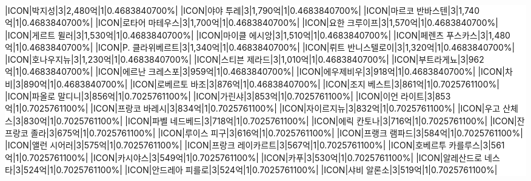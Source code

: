 |ICON|박지성|3|2,480억|1|0.4683840700%|
|ICON|야야 투레|3|1,790억|1|0.4683840700%|
|ICON|마르코 반바스텐|3|1,740억|1|0.4683840700%|
|ICON|로타어 마테우스|3|1,700억|1|0.4683840700%|
|ICON|요한 크루이프|3|1,570억|1|0.4683840700%|
|ICON|게르트 뮐러|3|1,530억|1|0.4683840700%|
|ICON|마이클 에시앙|3|1,510억|1|0.4683840700%|
|ICON|페렌츠 푸스카스|3|1,480억|1|0.4683840700%|
|ICON|P. 클라위베르트|3|1,340억|1|0.4683840700%|
|ICON|뤼트 반니스텔로이|3|1,320억|1|0.4683840700%|
|ICON|호나우지뉴|3|1,230억|1|0.4683840700%|
|ICON|스티븐 제라드|3|1,010억|1|0.4683840700%|
|ICON|부트라게뇨|3|962억|1|0.4683840700%|
|ICON|에르난 크레스포|3|959억|1|0.4683840700%|
|ICON|에우제비우|3|918억|1|0.4683840700%|
|ICON|차비|3|890억|1|0.4683840700%|
|ICON|로베르토 바조|3|876억|1|0.4683840700%|
|ICON|조지 베스트|3|861억|1|0.7025761100%|
|ICON|파올로 말디니|3|856억|1|0.7025761100%|
|ICON|가린샤|3|853억|1|0.7025761100%|
|ICON|이언 라이트|3|853억|1|0.7025761100%|
|ICON|프랑코 바레시|3|834억|1|0.7025761100%|
|ICON|자이르지뉴|3|832억|1|0.7025761100%|
|ICON|우고 산체스|3|830억|1|0.7025761100%|
|ICON|파벨 네드베드|3|718억|1|0.7025761100%|
|ICON|에릭 칸토나|3|716억|1|0.7025761100%|
|ICON|잔프랑코 졸라|3|675억|1|0.7025761100%|
|ICON|루이스 피구|3|616억|1|0.7025761100%|
|ICON|프랭크 램파드|3|584억|1|0.7025761100%|
|ICON|앨런 시어러|3|575억|1|0.7025761100%|
|ICON|프랑크 레이카르트|3|567억|1|0.7025761100%|
|ICON|호베르투 카를루스|3|561억|1|0.7025761100%|
|ICON|카시야스|3|549억|1|0.7025761100%|
|ICON|카푸|3|530억|1|0.7025761100%|
|ICON|알레산드로 네스타|3|524억|1|0.7025761100%|
|ICON|안드레아 피를로|3|524억|1|0.7025761100%|
|ICON|샤비 알론소|3|519억|1|0.7025761100%|